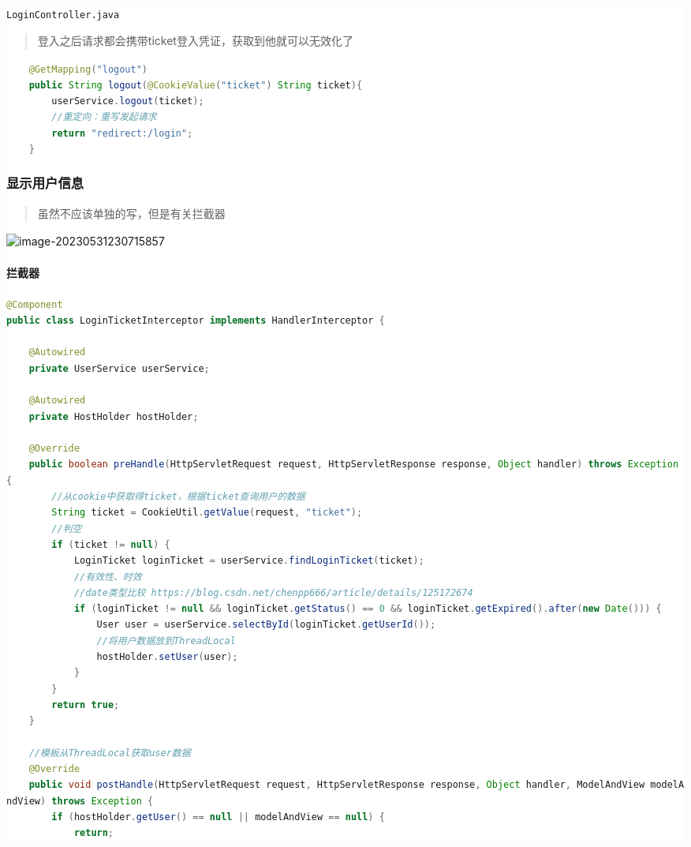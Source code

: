  `LoginController.java`

> 登入之后请求都会携带ticket登入凭证，获取到他就可以无效化了

```java
    @GetMapping("logout")
    public String logout(@CookieValue("ticket") String ticket){
        userService.logout(ticket);
        //重定向：重写发起请求
        return "redirect:/login";
    }
```













### 显示用户信息

> 虽然不应该单独的写，但是有关拦截器



![image-20230531230715857](./assets/image-20230531230715857.png)



#### 拦截器

```java
@Component
public class LoginTicketInterceptor implements HandlerInterceptor {

    @Autowired
    private UserService userService;

    @Autowired
    private HostHolder hostHolder;

    @Override
    public boolean preHandle(HttpServletRequest request, HttpServletResponse response, Object handler) throws Exception {
        //从cookie中获取得ticket，根据ticket查询用户的数据
        String ticket = CookieUtil.getValue(request, "ticket");
        //判空
        if (ticket != null) {
            LoginTicket loginTicket = userService.findLoginTicket(ticket);
            //有效性、时效
            //date类型比较 https://blog.csdn.net/chenpp666/article/details/125172674
            if (loginTicket != null && loginTicket.getStatus() == 0 && loginTicket.getExpired().after(new Date())) {
                User user = userService.selectById(loginTicket.getUserId());
                //将用户数据放到ThreadLocal
                hostHolder.setUser(user);
            }
        }
        return true;
    }

    //模板从ThreadLocal获取user数据
    @Override
    public void postHandle(HttpServletRequest request, HttpServletResponse response, Object handler, ModelAndView modelAndView) throws Exception {
        if (hostHolder.getUser() == null || modelAndView == null) {
            return;
```